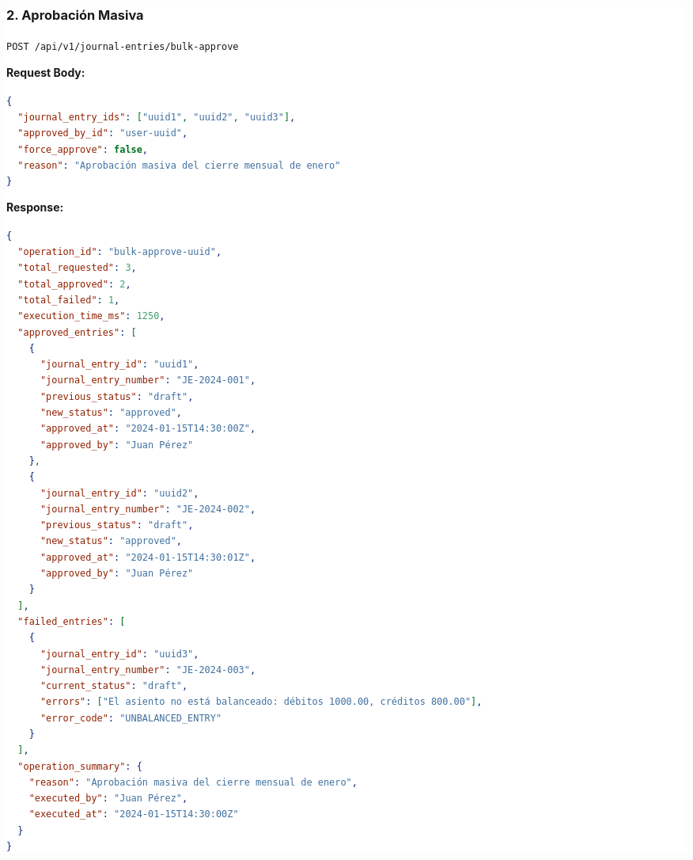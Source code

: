 ### 2. Aprobación Masiva

```http
POST /api/v1/journal-entries/bulk-approve
```

**Request Body:**
```json
{
  "journal_entry_ids": ["uuid1", "uuid2", "uuid3"],
  "approved_by_id": "user-uuid",
  "force_approve": false,
  "reason": "Aprobación masiva del cierre mensual de enero"
}
```

**Response:**
```json
{
  "operation_id": "bulk-approve-uuid",
  "total_requested": 3,
  "total_approved": 2,
  "total_failed": 1,
  "execution_time_ms": 1250,
  "approved_entries": [
    {
      "journal_entry_id": "uuid1",
      "journal_entry_number": "JE-2024-001",
      "previous_status": "draft",
      "new_status": "approved",
      "approved_at": "2024-01-15T14:30:00Z",
      "approved_by": "Juan Pérez"
    },
    {
      "journal_entry_id": "uuid2",
      "journal_entry_number": "JE-2024-002", 
      "previous_status": "draft",
      "new_status": "approved",
      "approved_at": "2024-01-15T14:30:01Z",
      "approved_by": "Juan Pérez"
    }
  ],
  "failed_entries": [
    {
      "journal_entry_id": "uuid3",
      "journal_entry_number": "JE-2024-003",
      "current_status": "draft",
      "errors": ["El asiento no está balanceado: débitos 1000.00, créditos 800.00"],
      "error_code": "UNBALANCED_ENTRY"
    }
  ],
  "operation_summary": {
    "reason": "Aprobación masiva del cierre mensual de enero",
    "executed_by": "Juan Pérez",
    "executed_at": "2024-01-15T14:30:00Z"
  }
}
```

